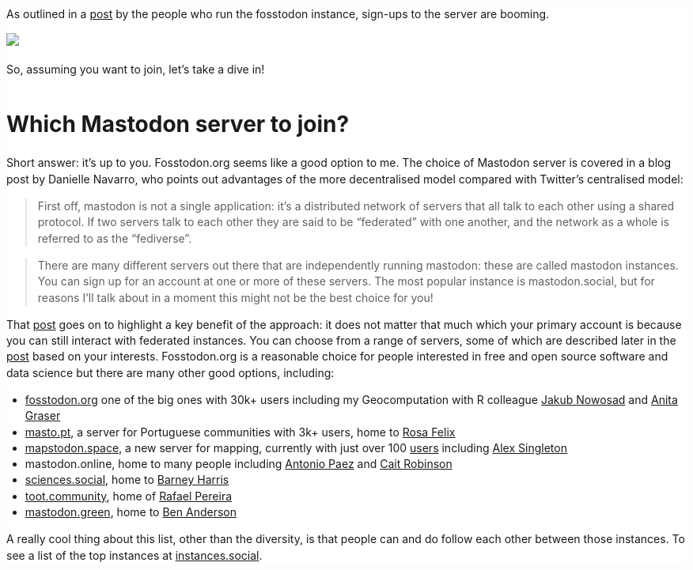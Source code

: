 As outlined in a [post](https://hub.fosstodon.org/elon-twitter-post-mortem/) by the people who run the fosstodon instance, sign-ups to the server are booming.

![](https://hub.fosstodon.org/assets/images/fosstodon-user-stats.webp)

So, assuming you want to join, let’s take a dive in!

# Which Mastodon server to join?

Short answer: it’s up to you.
Fosstodon.org seems like a good option to me.
The choice of Mastodon server is covered in a blog post by Danielle Navarro, who points out advantages of the more decentralised model compared with Twitter’s centralised model:

> First off, mastodon is not a single application: it’s a distributed network of servers that all talk to each other using a shared protocol.
> If two servers talk to each other they are said to be “federated” with one another, and the network as a whole is referred to as the “fediverse”.

> There are many different servers out there that are independently running mastodon: these are called mastodon instances.
> You can sign up for an account at one or more of these servers.
> The most popular instance is mastodon.social, but for reasons I’ll talk about in a moment this might not be the best choice for you!

That [post](https://blog.djnavarro.net/posts/2022-11-03_what-i-know-about-mastodon/) goes on to highlight a key benefit of the approach: it does not matter that much which your primary account is because you can still interact with federated instances.
You can choose from a range of servers, some of which are described later in the [post](https://blog.djnavarro.net/posts/2022-11-03_what-i-know-about-mastodon/#which-server-should-i-sign-up-on,) based on your interests.
Fosstodon.org is a reasonable choice for people interested in free and open source software and data science but there are many other good options, including:

- [fosstodon.org](https://fosstodon.org/) one of the big ones with 30k+ users including my Geocomputation with R colleague [Jakub Nowosad](https://fosstodon.org/web/@nowosad) and [Anita Graser](https://fosstodon.org/web/@underdarkGIS)
- [masto.pt](https://masto.pt), a server for Portuguese communities with 3k+ users, home to [Rosa Felix](https://fosstodon.org/web/@rosa@masto.pt)
- [mapstodon.space](https://mapstodon.space/about), a new server for mapping, currently with just over 100 [users](https://mapstodon.space/explore) including [Alex Singleton](https://mapstodon.space/@alexsingleton)
- mastodon.online, home to many people including [Antonio Paez](https://fosstodon.org/web/@paezha@mastodon.online) and [Cait Robinson](https://fosstodon.org/web/@caitrobinson@mastodon.online)
- [sciences.social](https://sciences.social), home to [Barney Harris](https://fosstodon.org/web/@barneyharris@sciences.social)
- [toot.community](https://toot.community/), home of [Rafael Pereira](https://toot.community/@UrbanDemog)
- [mastodon.green](https://mastodon.green), home to [Ben Anderson](https://fosstodon.org/web/@dataknut@mastodon.green)

A really cool thing about this list, other than the diversity, is that people can and do follow each other between those instances.
To see a list of the top instances at [instances.social](https://instances.social/list/advanced#lang=&allowed=&prohibited=&min-users=20000&max-users=).
